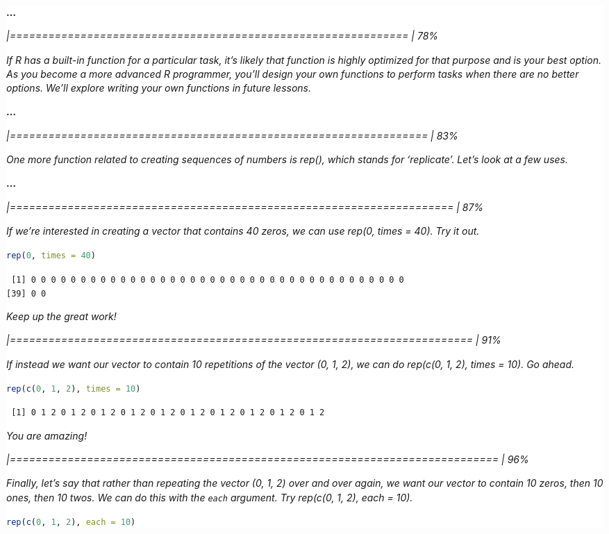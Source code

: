 **…**

*|============================================================== | 78%*

*If R has a built-in function for a particular task, it’s likely that
function is highly optimized for that purpose and is your best option.
As you become a more advanced R programmer, you’ll design your own
functions to perform tasks when there are no better options. We’ll
explore writing your own functions in future lessons.*

**…**

*|================================================================= |
83%*

*One more function related to creating sequences of numbers is rep(),
which stands for ‘replicate’. Let’s look at a few uses.*

**…**

*|=====================================================================
| 87%*

*If we’re interested in creating a vector that contains 40 zeros, we can
use rep(0, times = 40). Try it out.*

``` r
rep(0, times = 40)
```

     [1] 0 0 0 0 0 0 0 0 0 0 0 0 0 0 0 0 0 0 0 0 0 0 0 0 0 0 0 0 0 0 0 0 0 0 0 0 0 0
    [39] 0 0

*Keep up the great work!*

*|========================================================================
| 91%*

*If instead we want our vector to contain 10 repetitions of the vector
(0, 1, 2), we can do rep(c(0, 1, 2), times = 10). Go ahead.*

``` r
rep(c(0, 1, 2), times = 10)
```

     [1] 0 1 2 0 1 2 0 1 2 0 1 2 0 1 2 0 1 2 0 1 2 0 1 2 0 1 2 0 1 2

*You are amazing!*

*|============================================================================
| 96%*

*Finally, let’s say that rather than repeating the vector (0, 1, 2) over
and over again, we want our vector to contain 10 zeros, then 10 ones,
then 10 twos. We can do this with the `each` argument. Try rep(c(0, 1,
2), each = 10).*

``` r
rep(c(0, 1, 2), each = 10)
```
